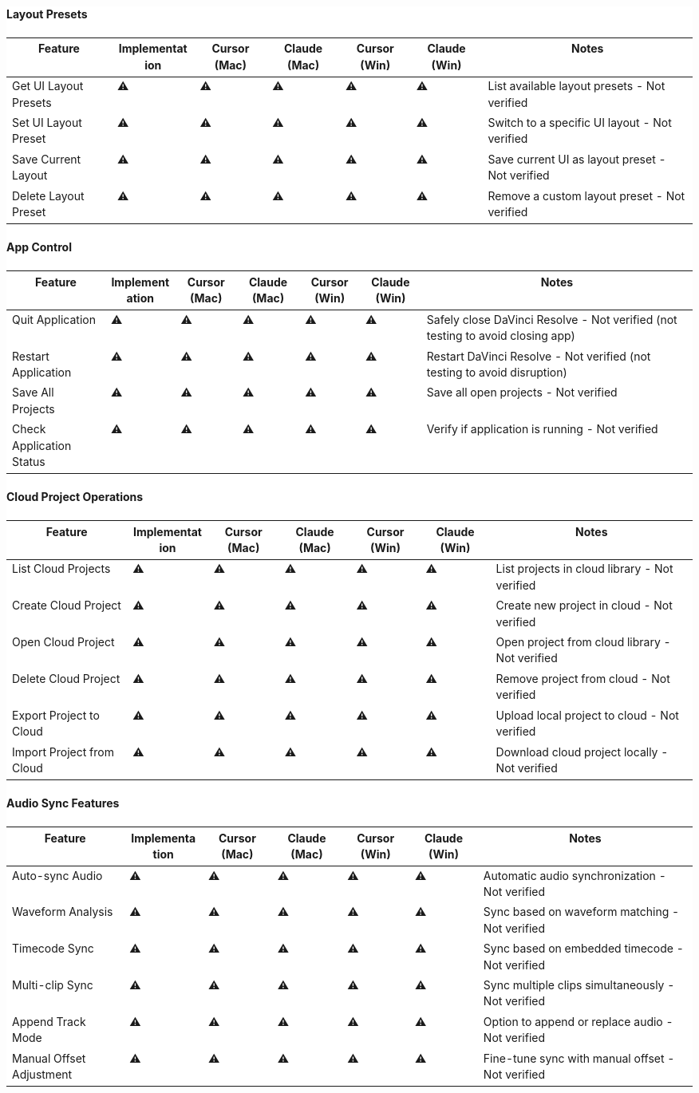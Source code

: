 #### Layout Presets

| Feature | Implementation | Cursor (Mac) | Claude (Mac) | Cursor (Win) | Claude (Win) | Notes |
|---------|---------------|--------------|--------------|--------------|--------------|-------|
| Get UI Layout Presets | ⚠️ | ⚠️ | ⚠️ | ⚠️ | ⚠️ | List available layout presets - Not verified |
| Set UI Layout Preset | ⚠️ | ⚠️ | ⚠️ | ⚠️ | ⚠️ | Switch to a specific UI layout - Not verified |
| Save Current Layout | ⚠️ | ⚠️ | ⚠️ | ⚠️ | ⚠️ | Save current UI as layout preset - Not verified |
| Delete Layout Preset | ⚠️ | ⚠️ | ⚠️ | ⚠️ | ⚠️ | Remove a custom layout preset - Not verified |

#### App Control

| Feature | Implementation | Cursor (Mac) | Claude (Mac) | Cursor (Win) | Claude (Win) | Notes |
|---------|---------------|--------------|--------------|--------------|--------------|-------|
| Quit Application | ⚠️ | ⚠️ | ⚠️ | ⚠️ | ⚠️ | Safely close DaVinci Resolve - Not verified (not testing to avoid closing app) |
| Restart Application | ⚠️ | ⚠️ | ⚠️ | ⚠️ | ⚠️ | Restart DaVinci Resolve - Not verified (not testing to avoid disruption) |
| Save All Projects | ⚠️ | ⚠️ | ⚠️ | ⚠️ | ⚠️ | Save all open projects - Not verified |
| Check Application Status | ⚠️ | ⚠️ | ⚠️ | ⚠️ | ⚠️ | Verify if application is running - Not verified |

#### Cloud Project Operations

| Feature | Implementation | Cursor (Mac) | Claude (Mac) | Cursor (Win) | Claude (Win) | Notes |
|---------|---------------|--------------|--------------|--------------|--------------|-------|
| List Cloud Projects | ⚠️ | ⚠️ | ⚠️ | ⚠️ | ⚠️ | List projects in cloud library - Not verified |
| Create Cloud Project | ⚠️ | ⚠️ | ⚠️ | ⚠️ | ⚠️ | Create new project in cloud - Not verified |
| Open Cloud Project | ⚠️ | ⚠️ | ⚠️ | ⚠️ | ⚠️ | Open project from cloud library - Not verified |
| Delete Cloud Project | ⚠️ | ⚠️ | ⚠️ | ⚠️ | ⚠️ | Remove project from cloud - Not verified |
| Export Project to Cloud | ⚠️ | ⚠️ | ⚠️ | ⚠️ | ⚠️ | Upload local project to cloud - Not verified |
| Import Project from Cloud | ⚠️ | ⚠️ | ⚠️ | ⚠️ | ⚠️ | Download cloud project locally - Not verified |

#### Audio Sync Features

| Feature | Implementation | Cursor (Mac) | Claude (Mac) | Cursor (Win) | Claude (Win) | Notes |
|---------|---------------|--------------|--------------|--------------|--------------|-------|
| Auto-sync Audio | ⚠️ | ⚠️ | ⚠️ | ⚠️ | ⚠️ | Automatic audio synchronization - Not verified |
| Waveform Analysis | ⚠️ | ⚠️ | ⚠️ | ⚠️ | ⚠️ | Sync based on waveform matching - Not verified |
| Timecode Sync | ⚠️ | ⚠️ | ⚠️ | ⚠️ | ⚠️ | Sync based on embedded timecode - Not verified |
| Multi-clip Sync | ⚠️ | ⚠️ | ⚠️ | ⚠️ | ⚠️ | Sync multiple clips simultaneously - Not verified |
| Append Track Mode | ⚠️ | ⚠️ | ⚠️ | ⚠️ | ⚠️ | Option to append or replace audio - Not verified |
| Manual Offset Adjustment | ⚠️ | ⚠️ | ⚠️ | ⚠️ | ⚠️ | Fine-tune sync with manual offset - Not verified |
